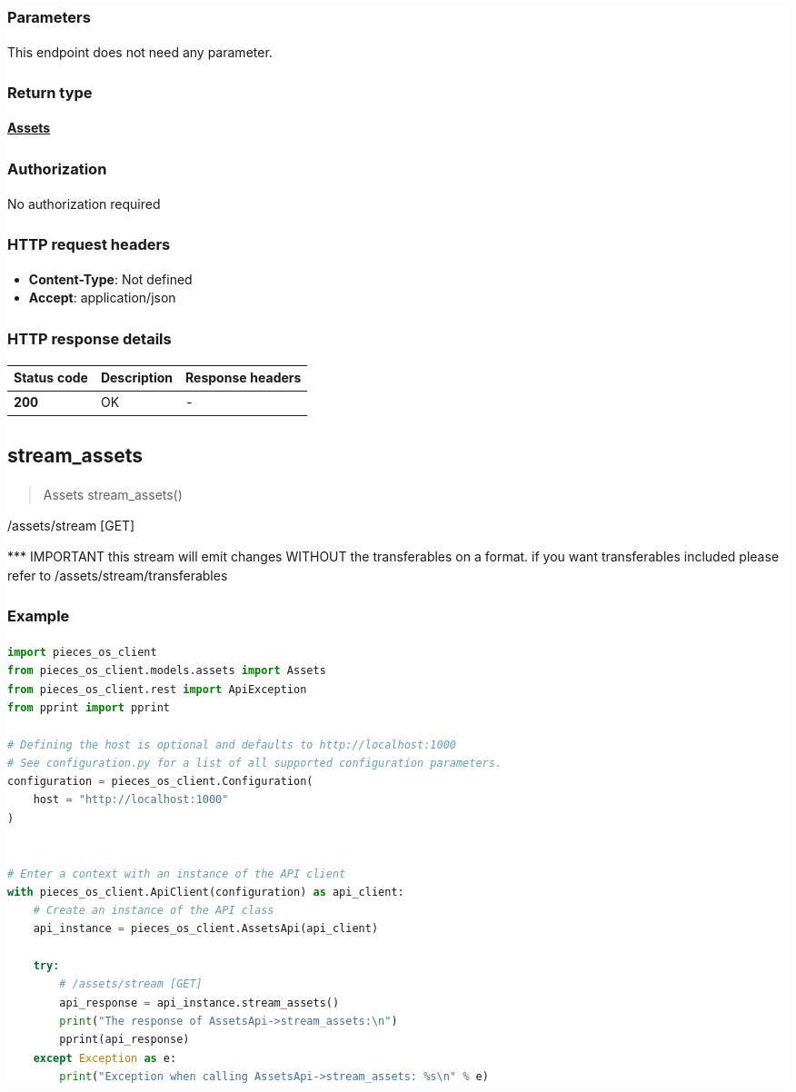 

### Parameters

This endpoint does not need any parameter.

### Return type

[**Assets**](Assets)

### Authorization

No authorization required

### HTTP request headers

 - **Content-Type**: Not defined
 - **Accept**: application/json

### HTTP response details

| Status code | Description | Response headers |
|-------------|-------------|------------------|
**200** | OK |  -  |



## **stream_assets**
> Assets stream_assets()

/assets/stream [GET]

*** IMPORTANT this stream will emit changes WITHOUT the transferables on a format. if you want transferables included please refer to /assets/stream/transferables

### Example


```python
import pieces_os_client
from pieces_os_client.models.assets import Assets
from pieces_os_client.rest import ApiException
from pprint import pprint

# Defining the host is optional and defaults to http://localhost:1000
# See configuration.py for a list of all supported configuration parameters.
configuration = pieces_os_client.Configuration(
    host = "http://localhost:1000"
)


# Enter a context with an instance of the API client
with pieces_os_client.ApiClient(configuration) as api_client:
    # Create an instance of the API class
    api_instance = pieces_os_client.AssetsApi(api_client)

    try:
        # /assets/stream [GET]
        api_response = api_instance.stream_assets()
        print("The response of AssetsApi->stream_assets:\n")
        pprint(api_response)
    except Exception as e:
        print("Exception when calling AssetsApi->stream_assets: %s\n" % e)
```
